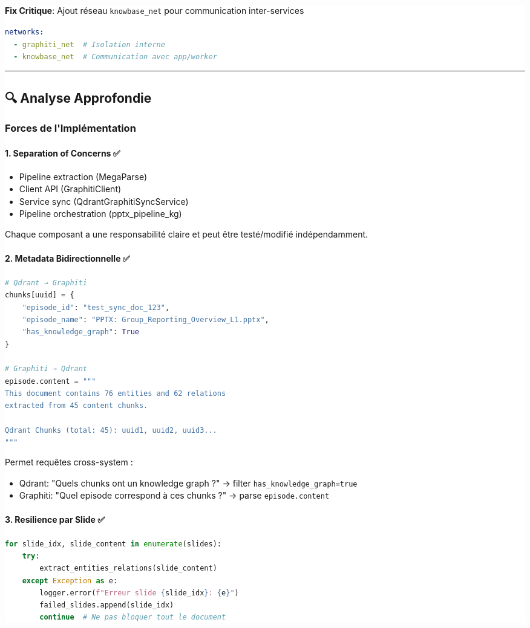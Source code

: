 **Fix Critique**: Ajout réseau `knowbase_net` pour communication inter-services

```yaml
networks:
  - graphiti_net  # Isolation interne
  - knowbase_net  # Communication avec app/worker
```

---

## 🔍 Analyse Approfondie

### Forces de l'Implémentation

#### 1. **Separation of Concerns** ✅
- Pipeline extraction (MegaParse)
- Client API (GraphitiClient)
- Service sync (QdrantGraphitiSyncService)
- Pipeline orchestration (pptx_pipeline_kg)

Chaque composant a une responsabilité claire et peut être testé/modifié indépendamment.

#### 2. **Metadata Bidirectionnelle** ✅
```python
# Qdrant → Graphiti
chunks[uuid] = {
    "episode_id": "test_sync_doc_123",
    "episode_name": "PPTX: Group_Reporting_Overview_L1.pptx",
    "has_knowledge_graph": True
}

# Graphiti → Qdrant
episode.content = """
This document contains 76 entities and 62 relations
extracted from 45 content chunks.

Qdrant Chunks (total: 45): uuid1, uuid2, uuid3...
"""
```

Permet requêtes cross-system :
- Qdrant: "Quels chunks ont un knowledge graph ?" → filter `has_knowledge_graph=true`
- Graphiti: "Quel episode correspond à ces chunks ?" → parse `episode.content`

#### 3. **Resilience par Slide** ✅
```python
for slide_idx, slide_content in enumerate(slides):
    try:
        extract_entities_relations(slide_content)
    except Exception as e:
        logger.error(f"Erreur slide {slide_idx}: {e}")
        failed_slides.append(slide_idx)
        continue  # Ne pas bloquer tout le document
```
